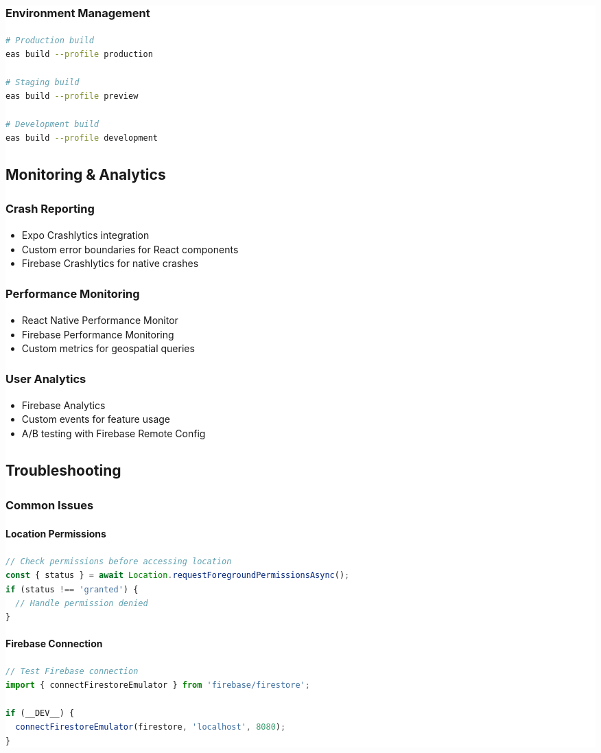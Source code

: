 ### Environment Management
```bash
# Production build
eas build --profile production

# Staging build  
eas build --profile preview

# Development build
eas build --profile development
```

## Monitoring & Analytics

### Crash Reporting
- Expo Crashlytics integration
- Custom error boundaries for React components
- Firebase Crashlytics for native crashes

### Performance Monitoring
- React Native Performance Monitor
- Firebase Performance Monitoring
- Custom metrics for geospatial queries

### User Analytics
- Firebase Analytics
- Custom events for feature usage
- A/B testing with Firebase Remote Config

## Troubleshooting

### Common Issues

#### Location Permissions
```typescript
// Check permissions before accessing location
const { status } = await Location.requestForegroundPermissionsAsync();
if (status !== 'granted') {
  // Handle permission denied
}
```

#### Firebase Connection
```typescript
// Test Firebase connection
import { connectFirestoreEmulator } from 'firebase/firestore';

if (__DEV__) {
  connectFirestoreEmulator(firestore, 'localhost', 8080);
}
```
